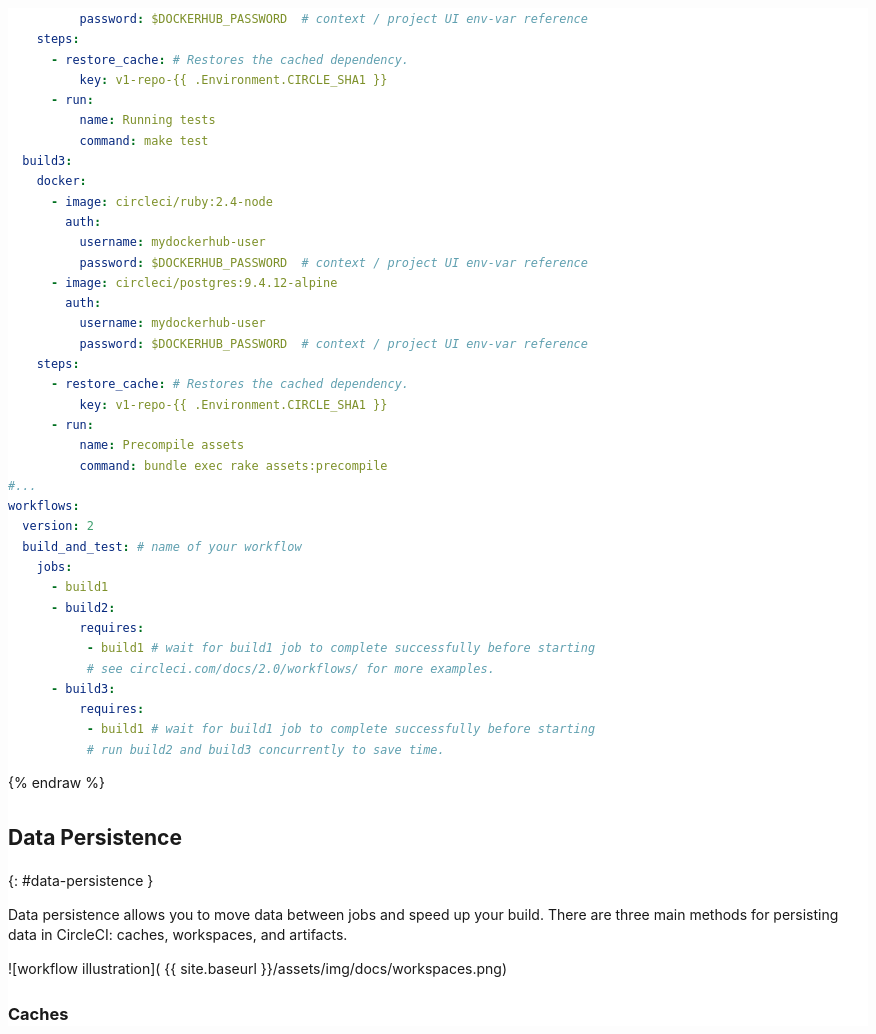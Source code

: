 ```yaml
          password: $DOCKERHUB_PASSWORD  # context / project UI env-var reference
    steps:
      - restore_cache: # Restores the cached dependency.
          key: v1-repo-{{ .Environment.CIRCLE_SHA1 }}
      - run:
          name: Running tests
          command: make test
  build3:
    docker:
      - image: circleci/ruby:2.4-node
        auth:
          username: mydockerhub-user
          password: $DOCKERHUB_PASSWORD  # context / project UI env-var reference
      - image: circleci/postgres:9.4.12-alpine
        auth:
          username: mydockerhub-user
          password: $DOCKERHUB_PASSWORD  # context / project UI env-var reference
    steps:
      - restore_cache: # Restores the cached dependency.
          key: v1-repo-{{ .Environment.CIRCLE_SHA1 }}
      - run:
          name: Precompile assets
          command: bundle exec rake assets:precompile
#...
workflows:
  version: 2
  build_and_test: # name of your workflow
    jobs:
      - build1
      - build2:
          requires:
           - build1 # wait for build1 job to complete successfully before starting
           # see circleci.com/docs/2.0/workflows/ for more examples.
      - build3:
          requires:
           - build1 # wait for build1 job to complete successfully before starting
           # run build2 and build3 concurrently to save time.
```
{% endraw %}

## Data Persistence
{: #data-persistence }

Data persistence allows you to move data between jobs and speed up your build. There are three main methods for persisting data in CircleCI: caches, workspaces, and artifacts. 

![workflow illustration]( {{ site.baseurl }}/assets/img/docs/workspaces.png)

### Caches
